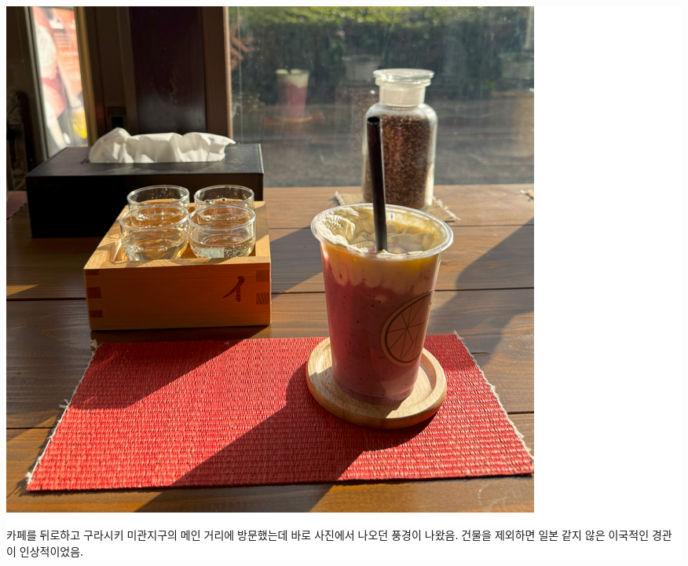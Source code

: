 ![image-20250104034204015](./assets/image-20250104034204015.png)

카페를 뒤로하고 구라시키 미관지구의 메인 거리에 방문했는데 바로 사진에서 나오던 풍경이 나왔음.
건물을 제외하면 일본 같지 않은 이국적인 경관이 인상적이었음.
